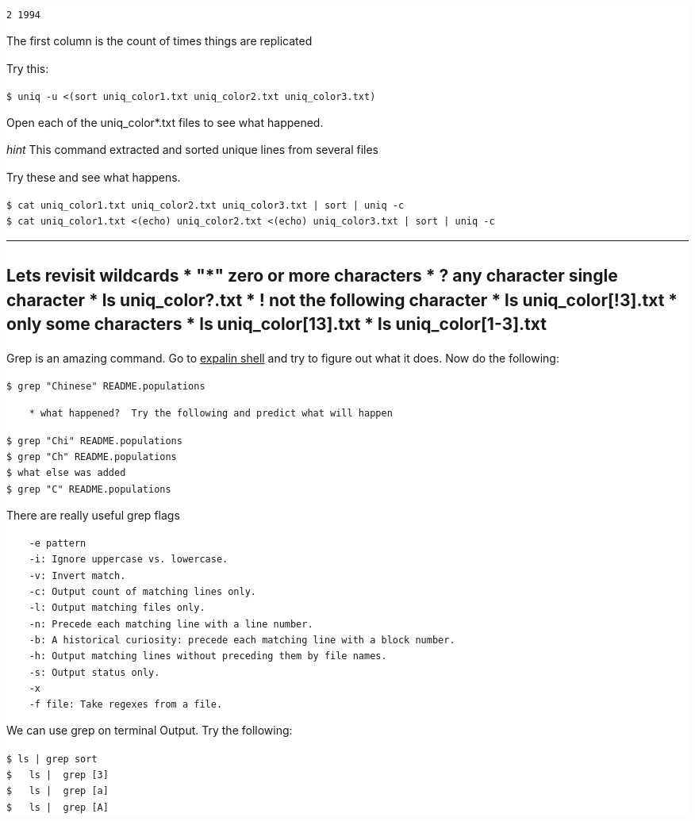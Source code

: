 ```
2 1994  

```
The first column is the count of times things are replicated

Try this:
```
$ uniq -u <(sort uniq_color1.txt uniq_color2.txt uniq_color3.txt)
```

Open each of the uniq_color*.txt files to see what happened.

_hint_ This command extracted and sorted unique lines from several files

Try these and see what happens.
```
$ cat uniq_color1.txt uniq_color2.txt uniq_color3.txt | sort | uniq -c
$ cat uniq_color1.txt <(echo) uniq_color2.txt <(echo) uniq_color3.txt | sort | uniq -c
```
---
Lets revisit wildcards
	* "\*" zero or more characters
	* ? any character single character
		* ls uniq_color?.txt
	* ! not the following character
		* ls uniq_color[!3].txt
	* only some characters
		* ls uniq_color[13].txt
		* ls uniq_color[1-3].txt
---
Grep is an amazing command.  Go to [expalin shell](https://explainshell.com) and try to figure out what it does.  Now do the following:
```
$ grep "Chinese" README.populations
```
		* what happened?  Try the following and predict what will happen

```
$ grep "Chi" README.populations
$ grep "Ch" README.populations
$ what else was added
$ grep "C" README.populations
```
There are really useful grep flags
```
	-e pattern
	-i: Ignore uppercase vs. lowercase.
	-v: Invert match.
	-c: Output count of matching lines only.
	-l: Output matching files only.
	-n: Precede each matching line with a line number.
	-b: A historical curiosity: precede each matching line with a block number.
	-h: Output matching lines without preceding them by file names.
	-s: Output status only.
	-x
	-f file: Take regexes from a file.
```
We can use grep on terminal Output.  Try the following:
```
$ ls | grep sort
$	ls |  grep [3]
$	ls |  grep [a]
$	ls |  grep [A]
```
